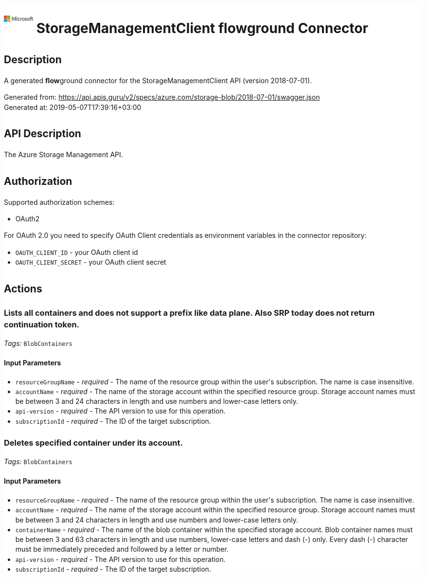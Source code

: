 # ![LOGO](logo.png) StorageManagementClient **flow**ground Connector

## Description

A generated **flow**ground connector for the StorageManagementClient API (version 2018-07-01).

Generated from: https://api.apis.guru/v2/specs/azure.com/storage-blob/2018-07-01/swagger.json<br/>
Generated at: 2019-05-07T17:39:16+03:00

## API Description

The Azure Storage Management API.

## Authorization

Supported authorization schemes:
- OAuth2

For OAuth 2.0 you need to specify OAuth Client credentials as environment variables in the connector repository:
* `OAUTH_CLIENT_ID` - your OAuth client id
* `OAUTH_CLIENT_SECRET` - your OAuth client secret

## Actions

### Lists all containers and does not support a prefix like data plane. Also SRP today does not return continuation token.

*Tags:* `BlobContainers`

#### Input Parameters
* `resourceGroupName` - _required_ - The name of the resource group within the user's subscription. The name is case insensitive.
* `accountName` - _required_ - The name of the storage account within the specified resource group. Storage account names must be between 3 and 24 characters in length and use numbers and lower-case letters only.
* `api-version` - _required_ - The API version to use for this operation.
* `subscriptionId` - _required_ - The ID of the target subscription.

### Deletes specified container under its account.

*Tags:* `BlobContainers`

#### Input Parameters
* `resourceGroupName` - _required_ - The name of the resource group within the user's subscription. The name is case insensitive.
* `accountName` - _required_ - The name of the storage account within the specified resource group. Storage account names must be between 3 and 24 characters in length and use numbers and lower-case letters only.
* `containerName` - _required_ - The name of the blob container within the specified storage account. Blob container names must be between 3 and 63 characters in length and use numbers, lower-case letters and dash (-) only. Every dash (-) character must be immediately preceded and followed by a letter or number.
* `api-version` - _required_ - The API version to use for this operation.
* `subscriptionId` - _required_ - The ID of the target subscription.
